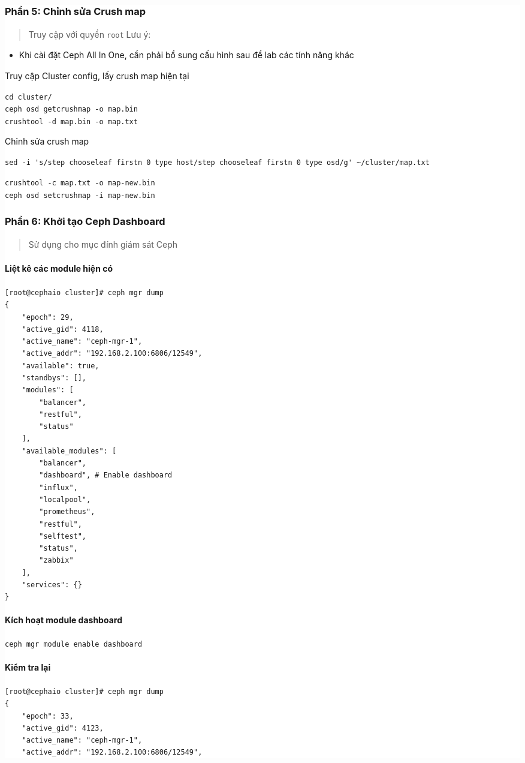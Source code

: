 ### Phần 5: Chỉnh sửa Crush map
> Truy cập với quyền `root`
Lưu ý:
- Khi cài đặt Ceph All In One, cần phải bổ sung cấu hình sau để lab các tính năng khác

Truy cập Cluster config, lấy crush map hiện tại
```
cd cluster/
ceph osd getcrushmap -o map.bin
crushtool -d map.bin -o map.txt
```

Chỉnh sửa crush map
```
sed -i 's/step chooseleaf firstn 0 type host/step chooseleaf firstn 0 type osd/g' ~/cluster/map.txt
```

```
crushtool -c map.txt -o map-new.bin
ceph osd setcrushmap -i map-new.bin
```

### Phần 6: Khởi tạo Ceph Dashboard
> Sử dụng cho mục đính giám sát Ceph
#### Liệt kê các module hiện có
```
[root@cephaio cluster]# ceph mgr dump
{
    "epoch": 29,
    "active_gid": 4118,
    "active_name": "ceph-mgr-1",
    "active_addr": "192.168.2.100:6806/12549",
    "available": true,
    "standbys": [],
    "modules": [
        "balancer",
        "restful",
        "status"
    ],
    "available_modules": [
        "balancer",
        "dashboard", # Enable dashboard
        "influx",
        "localpool",
        "prometheus",
        "restful",
        "selftest",
        "status",
        "zabbix"
    ],
    "services": {}
}
```
#### Kích hoạt module dashboard
```
ceph mgr module enable dashboard
```
#### Kiểm tra lại
```
[root@cephaio cluster]# ceph mgr dump
{
    "epoch": 33,
    "active_gid": 4123,
    "active_name": "ceph-mgr-1",
    "active_addr": "192.168.2.100:6806/12549",
```